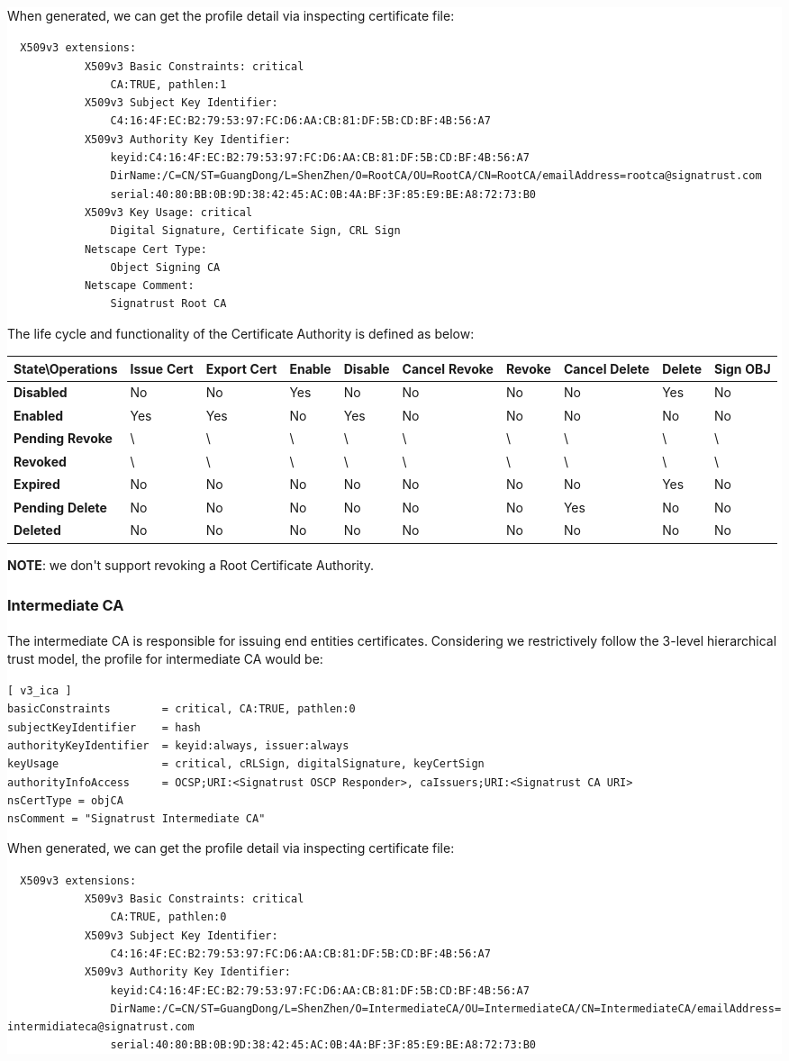 ```shell
```
When generated, we can get the profile detail via inspecting certificate file:
```shell
  X509v3 extensions:
            X509v3 Basic Constraints: critical
                CA:TRUE, pathlen:1
            X509v3 Subject Key Identifier:
                C4:16:4F:EC:B2:79:53:97:FC:D6:AA:CB:81:DF:5B:CD:BF:4B:56:A7
            X509v3 Authority Key Identifier:
                keyid:C4:16:4F:EC:B2:79:53:97:FC:D6:AA:CB:81:DF:5B:CD:BF:4B:56:A7
                DirName:/C=CN/ST=GuangDong/L=ShenZhen/O=RootCA/OU=RootCA/CN=RootCA/emailAddress=rootca@signatrust.com
                serial:40:80:BB:0B:9D:38:42:45:AC:0B:4A:BF:3F:85:E9:BE:A8:72:73:B0
            X509v3 Key Usage: critical
                Digital Signature, Certificate Sign, CRL Sign
            Netscape Cert Type:
                Object Signing CA
            Netscape Comment:
                Signatrust Root CA
```
The life cycle and functionality of the Certificate Authority is defined as below:

| State\Operations   | Issue Cert | Export Cert | Enable | Disable | Cancel Revoke | Revoke | Cancel Delete | Delete | Sign OBJ |
|--------------------|------------|-------------|--------|---------|---------------|--------|---------------|--------|----------|
| **Disabled**       | No         | No          | Yes    | No      | No            | No     | No            | Yes    | No       |
| **Enabled**        | Yes        | Yes         | No     | Yes     | No            | No     | No            | No     | No       |
| **Pending Revoke** | \          | \           | \      | \       | \             | \      | \             | \      | \        |
| **Revoked**        | \          | \           | \      | \       | \             | \      | \             | \      | \        |
| **Expired**        | No         | No          | No     | No      | No            | No     | No            | Yes    | No       |
| **Pending Delete** | No         | No          | No     | No      | No            | No     | Yes           | No     | No       |
| **Deleted**        | No         | No          | No     | No      | No            | No     | No            | No     | No       |

**NOTE**: we don't support revoking a Root Certificate Authority.
### Intermediate CA
The intermediate CA is responsible for issuing end entities certificates. Considering we restrictively follow the 3-level hierarchical trust model, the profile for intermediate
CA would be:
```shell
[ v3_ica ]
basicConstraints        = critical, CA:TRUE, pathlen:0
subjectKeyIdentifier    = hash
authorityKeyIdentifier  = keyid:always, issuer:always
keyUsage                = critical, cRLSign, digitalSignature, keyCertSign
authorityInfoAccess     = OCSP;URI:<Signatrust OSCP Responder>, caIssuers;URI:<Signatrust CA URI>
nsCertType = objCA
nsComment = "Signatrust Intermediate CA"
```
When generated, we can get the profile detail via inspecting certificate file:
```shell
  X509v3 extensions:
            X509v3 Basic Constraints: critical
                CA:TRUE, pathlen:0
            X509v3 Subject Key Identifier:
                C4:16:4F:EC:B2:79:53:97:FC:D6:AA:CB:81:DF:5B:CD:BF:4B:56:A7
            X509v3 Authority Key Identifier:
                keyid:C4:16:4F:EC:B2:79:53:97:FC:D6:AA:CB:81:DF:5B:CD:BF:4B:56:A7
                DirName:/C=CN/ST=GuangDong/L=ShenZhen/O=IntermediateCA/OU=IntermediateCA/CN=IntermediateCA/emailAddress=intermidiateca@signatrust.com
                serial:40:80:BB:0B:9D:38:42:45:AC:0B:4A:BF:3F:85:E9:BE:A8:72:73:B0
```